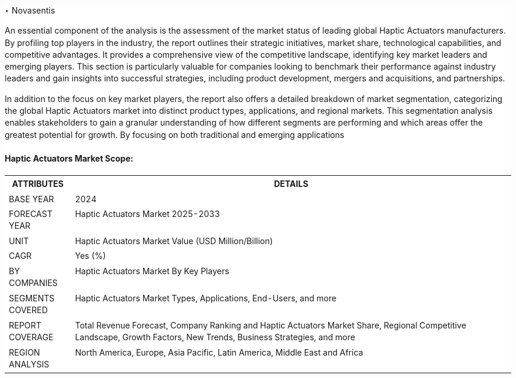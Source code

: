 ‣ Novasentis

An essential component of the analysis is the assessment of the market status of leading global Haptic Actuators manufacturers. By profiling top players in the industry, the report outlines their strategic initiatives, market share, technological capabilities, and competitive advantages. It provides a comprehensive view of the competitive landscape, identifying key market leaders and emerging players. This section is particularly valuable for companies looking to benchmark their performance against industry leaders and gain insights into successful strategies, including product development, mergers and acquisitions, and partnerships.

In addition to the focus on key market players, the report also offers a detailed breakdown of market segmentation, categorizing the global Haptic Actuators market into distinct product types, applications, and regional markets. This segmentation analysis enables stakeholders to gain a granular understanding of how different segments are performing and which areas offer the greatest potential for growth. By focusing on both traditional and emerging applications

<h4>Haptic Actuators Market Scope:</h4>
<table>
<tr>
<th>ATTRIBUTES</th>
<th>DETAILS</th>
</tr>
<tr>
<td>BASE YEAR</td>
<td>2024</td>
</tr>
<tr>
<td>FORECAST YEAR</td>
<td>Haptic Actuators Market 2025-2033</td>
</tr>
<tr>
<td>UNIT</td>
<td>Haptic Actuators Market Value (USD Million/Billion)</td>
<tr>
<td>CAGR</td>
<td>Yes (%)</td>
</tr>
</tr>
<tr>
<td>BY COMPANIES</td>
<td>Haptic Actuators Market By Key Players</td>
</tr>
<tr>
<td>SEGMENTS COVERED</td>
<td>Haptic Actuators Market Types, Applications, End-Users, and more</td>
</tr>
<tr>
<td>REPORT COVERAGE</td>
<td>Total Revenue Forecast, Company Ranking and Haptic Actuators Market Share, Regional Competitive Landscape, Growth Factors, New Trends, Business Strategies, and more</td>
</tr>
<tr>
<td>REGION ANALYSIS</td>
<td>North America, Europe, Asia Pacific, Latin America, Middle East and Africa</td>
</tr>
</table>
